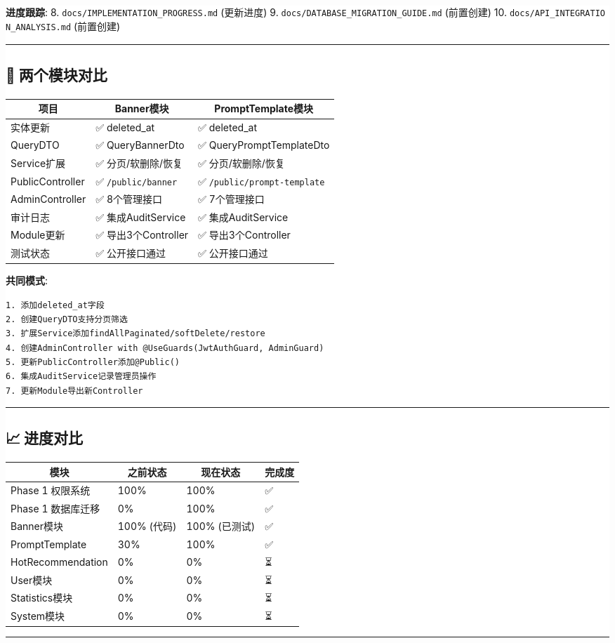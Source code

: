 **进度跟踪**:
8. `docs/IMPLEMENTATION_PROGRESS.md` (更新进度)
9. `docs/DATABASE_MIGRATION_GUIDE.md` (前置创建)
10. `docs/API_INTEGRATION_ANALYSIS.md` (前置创建)

---

## 🎯 两个模块对比

| 项目 | Banner模块 | PromptTemplate模块 |
|------|-----------|-------------------|
| 实体更新 | ✅ deleted_at | ✅ deleted_at |
| QueryDTO | ✅ QueryBannerDto | ✅ QueryPromptTemplateDto |
| Service扩展 | ✅ 分页/软删除/恢复 | ✅ 分页/软删除/恢复 |
| PublicController | ✅ `/public/banner` | ✅ `/public/prompt-template` |
| AdminController | ✅ 8个管理接口 | ✅ 7个管理接口 |
| 审计日志 | ✅ 集成AuditService | ✅ 集成AuditService |
| Module更新 | ✅ 导出3个Controller | ✅ 导出3个Controller |
| 测试状态 | ✅ 公开接口通过 | ✅ 公开接口通过 |

**共同模式**:
```
1. 添加deleted_at字段
2. 创建QueryDTO支持分页筛选
3. 扩展Service添加findAllPaginated/softDelete/restore
4. 创建AdminController with @UseGuards(JwtAuthGuard, AdminGuard)
5. 更新PublicController添加@Public()
6. 集成AuditService记录管理员操作
7. 更新Module导出新Controller
```

---

## 📈 进度对比

| 模块 | 之前状态 | 现在状态 | 完成度 |
|------|---------|---------|--------|
| Phase 1 权限系统 | 100% | 100% | ✅ |
| Phase 1 数据库迁移 | 0% | 100% | ✅ |
| Banner模块 | 100% (代码) | 100% (已测试) | ✅ |
| PromptTemplate | 30% | 100% | ✅ |
| HotRecommendation | 0% | 0% | ⏳ |
| User模块 | 0% | 0% | ⏳ |
| Statistics模块 | 0% | 0% | ⏳ |
| System模块 | 0% | 0% | ⏳ |

---